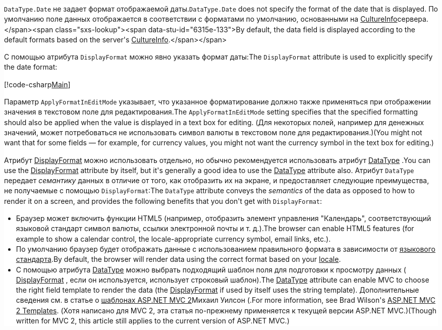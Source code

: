 <span data-ttu-id="6315e-132">`DataType.Date` не задает формат отображаемой даты.</span><span class="sxs-lookup"><span data-stu-id="6315e-132">`DataType.Date` does not specify the format of the date that is displayed.</span></span> <span data-ttu-id="6315e-133">По умолчанию поле данных отображается в соответствии с форматами по умолчанию, основанными на [CultureInfo](https://msdn.microsoft.com/library/vstudio/system.globalization.cultureinfo(v=vs.110).aspx)сервера.</span><span class="sxs-lookup"><span data-stu-id="6315e-133">By default, the data field is displayed according to the default formats based on the server's [CultureInfo](https://msdn.microsoft.com/library/vstudio/system.globalization.cultureinfo(v=vs.110).aspx).</span></span>

<span data-ttu-id="6315e-134">С помощью атрибута `DisplayFormat` можно явно указать формат даты:</span><span class="sxs-lookup"><span data-stu-id="6315e-134">The `DisplayFormat` attribute is used to explicitly specify the date format:</span></span>

[!code-csharp[Main](creating-a-more-complex-data-model-for-an-asp-net-mvc-application/samples/sample2.cs)]

<span data-ttu-id="6315e-135">Параметр `ApplyFormatInEditMode` указывает, что указанное форматирование должно также применяться при отображении значения в текстовом поле для редактирования.</span><span class="sxs-lookup"><span data-stu-id="6315e-135">The `ApplyFormatInEditMode` setting specifies that the specified formatting should also be applied when the value is displayed in a text box for editing.</span></span> <span data-ttu-id="6315e-136">(Для некоторых полей, например для денежных значений, может потребоваться не использовать символ валюты в текстовом поле для редактирования.)</span><span class="sxs-lookup"><span data-stu-id="6315e-136">(You might not want that for some fields — for example, for currency values, you might not want the currency symbol in the text box for editing.)</span></span>

<span data-ttu-id="6315e-137">Атрибут [DisplayFormat](https://msdn.microsoft.com/library/system.componentmodel.dataannotations.displayformatattribute.aspx) можно использовать отдельно, но обычно рекомендуется использовать атрибут [DataType](https://msdn.microsoft.com/library/system.componentmodel.dataannotations.datatypeattribute.aspx) .</span><span class="sxs-lookup"><span data-stu-id="6315e-137">You can use the [DisplayFormat](https://msdn.microsoft.com/library/system.componentmodel.dataannotations.displayformatattribute.aspx) attribute by itself, but it's generally a good idea to use the [DataType](https://msdn.microsoft.com/library/system.componentmodel.dataannotations.datatypeattribute.aspx) attribute also.</span></span> <span data-ttu-id="6315e-138">Атрибут `DataType` передает *семантику* данных в отличие от того, как отобразить их на экране, и предоставляет следующие преимущества, не получаемые с помощью `DisplayFormat`:</span><span class="sxs-lookup"><span data-stu-id="6315e-138">The `DataType` attribute conveys the *semantics* of the data as opposed to how to render it on a screen, and provides the following benefits that you don't get with `DisplayFormat`:</span></span>

- <span data-ttu-id="6315e-139">Браузер может включить функции HTML5 (например, отобразить элемент управления "Календарь", соответствующий языковой стандарт символ валюты, ссылки электронной почты и т. д.).</span><span class="sxs-lookup"><span data-stu-id="6315e-139">The browser can enable HTML5 features (for example to show a calendar control, the locale-appropriate currency symbol, email links, etc.).</span></span>
- <span data-ttu-id="6315e-140">По умолчанию браузер будет отображать данные с использованием правильного формата в зависимости от [языкового стандарта](https://msdn.microsoft.com/library/vstudio/wyzd2bce.aspx).</span><span class="sxs-lookup"><span data-stu-id="6315e-140">By default, the browser will render data using the correct format based on your [locale](https://msdn.microsoft.com/library/vstudio/wyzd2bce.aspx).</span></span>
- <span data-ttu-id="6315e-141">С помощью атрибута [DataType](https://msdn.microsoft.com/library/system.componentmodel.dataannotations.datatypeattribute.aspx) можно выбрать подходящий шаблон поля для подготовки к просмотру данных ( [DisplayFormat](https://msdn.microsoft.com/library/system.componentmodel.dataannotations.displayformatattribute.aspx) , если он используется, использует строковый шаблон).</span><span class="sxs-lookup"><span data-stu-id="6315e-141">The [DataType](https://msdn.microsoft.com/library/system.componentmodel.dataannotations.datatypeattribute.aspx) attribute can enable MVC to choose the right field template to render the data (the [DisplayFormat](https://msdn.microsoft.com/library/system.componentmodel.dataannotations.displayformatattribute.aspx) if used by itself uses the string template).</span></span> <span data-ttu-id="6315e-142">Дополнительные сведения см. в статье о [шаблонах ASP.NET MVC 2](http://bradwilson.typepad.com/blog/2009/10/aspnet-mvc-2-templates-part-1-introduction.html)Михаил Уилсон (.</span><span class="sxs-lookup"><span data-stu-id="6315e-142">For more information, see Brad Wilson's [ASP.NET MVC 2 Templates](http://bradwilson.typepad.com/blog/2009/10/aspnet-mvc-2-templates-part-1-introduction.html).</span></span> <span data-ttu-id="6315e-143">(Хотя написано для MVC 2, эта статья по-прежнему применяется к текущей версии ASP.NET MVC.)</span><span class="sxs-lookup"><span data-stu-id="6315e-143">(Though written for MVC 2, this article still applies to the current version of ASP.NET MVC.)</span></span>
